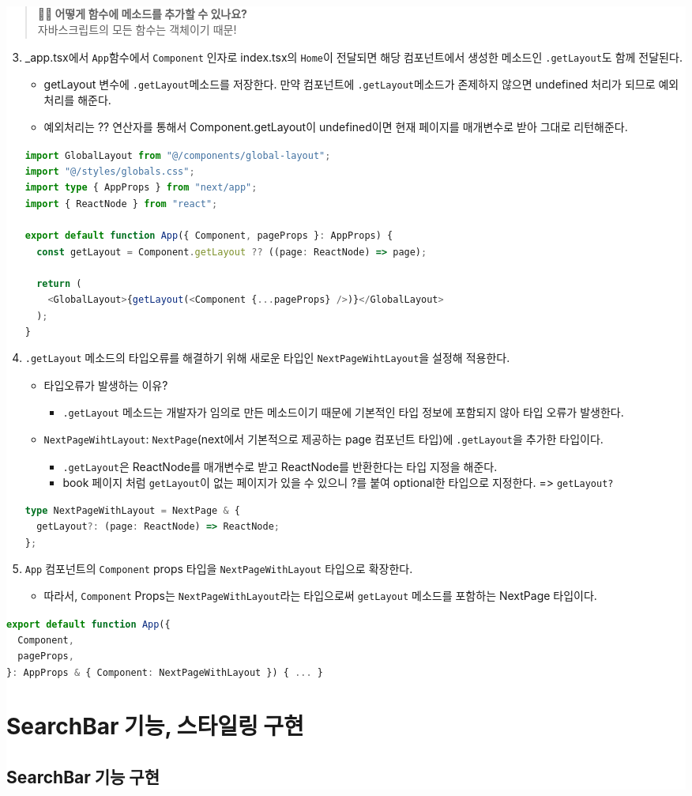    > <b>👩‍🏫 어떻게 함수에 메소드를 추가할 수 있나요?</b> <br>
   > 자바스크립트의 모든 함수는 객체이기 때문!

3. \_app.tsx에서 `App`함수에서 `Component` 인자로 index.tsx의 `Home`이 전달되면 해당 컴포넌트에서 생성한 메소드인 `.getLayout`도 함께 전달된다.

   - getLayout 변수에 `.getLayout`메소드를 저장한다. 만약 컴포넌트에 `.getLayout`메소드가 존제하지 않으면 undefined 처리가 되므로 예외처리를 해준다.

   - 예외처리는 ?? 연산자를 통해서 Component.getLayout이 undefined이면 현재 페이지를 매개변수로 받아 그대로 리턴해준다.

   ```ts
   import GlobalLayout from "@/components/global-layout";
   import "@/styles/globals.css";
   import type { AppProps } from "next/app";
   import { ReactNode } from "react";

   export default function App({ Component, pageProps }: AppProps) {
     const getLayout = Component.getLayout ?? ((page: ReactNode) => page);

     return (
       <GlobalLayout>{getLayout(<Component {...pageProps} />)}</GlobalLayout>
     );
   }
   ```

4. `.getLayout` 메소드의 타입오류를 해결하기 위해 새로운 타입인 `NextPageWihtLayout`을 설정해 적용한다.

   - 타입오류가 발생하는 이유?

     - `.getLayout` 메소드는 개발자가 임의로 만든 메소드이기 때문에 기본적인 타입 정보에 포함되지 않아 타입 오류가 발생한다.

   - `NextPageWihtLayout`: `NextPage`(next에서 기본적으로 제공하는 page 컴포넌트 타입)에 `.getLayout`을 추가한 타입이다.
     - `.getLayout`은 ReactNode를 매개변수로 받고 ReactNode를 반환한다는 타입 지정을 해준다.
     - book 페이지 처럼 `getLayout`이 없는 페이지가 있을 수 있으니 ?를 붙여 optional한 타입으로 지정한다. => `getLayout?`

   ```ts
   type NextPageWithLayout = NextPage & {
     getLayout?: (page: ReactNode) => ReactNode;
   };
   ```

5. `App` 컴포넌트의 `Component` props 타입을 `NextPageWithLayout` 타입으로 확장한다.
   - 따라서, `Component` Props는 `NextPageWithLayout`라는 타입으로써 `getLayout` 메소드를 포함하는 NextPage 타입이다.

```ts
export default function App({
  Component,
  pageProps,
}: AppProps & { Component: NextPageWithLayout }) { ... }
```

# SearchBar 기능, 스타일링 구현

## SearchBar 기능 구현
